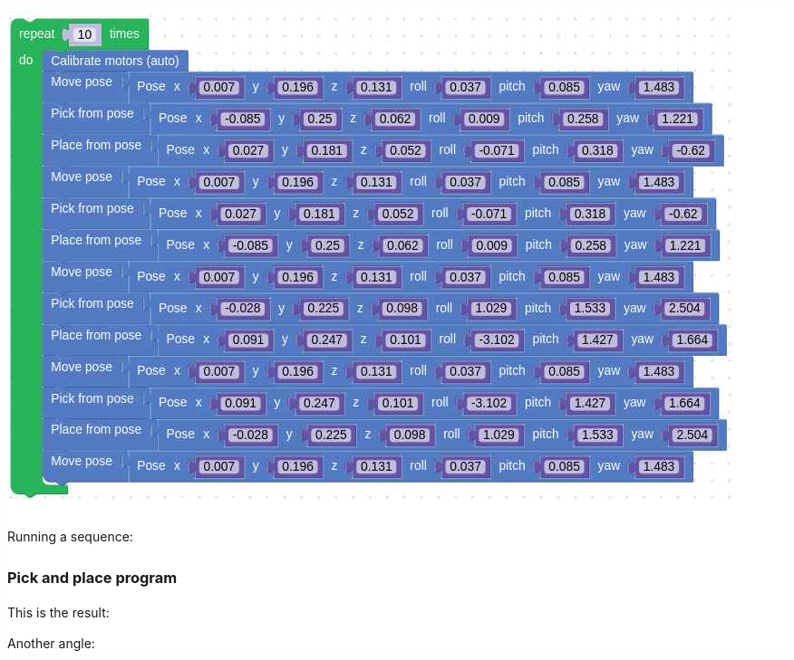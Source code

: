![Blocks](../../images/week16/studio_03.jpg)

Running a sequence:

<figure class="video_container">
	<video controls="true" allowfullscreen="true">
		<source src="../../images/week16/niryo_05.mp4" type="video/mp4">
	</video>
</figure>



### Pick and place program

This is the result:

<figure class="video_container">
	<video controls="true" allowfullscreen="true">
		<source src="../../images/week16/niryo_08.mp4" type="video/mp4">
	</video>
</figure>

Another angle:

<figure class="video_container">
	<video controls="true" allowfullscreen="true">
		<source src="../../images/week16/niryo_09.mp4" type="video/mp4">
	</video>
</figure>
